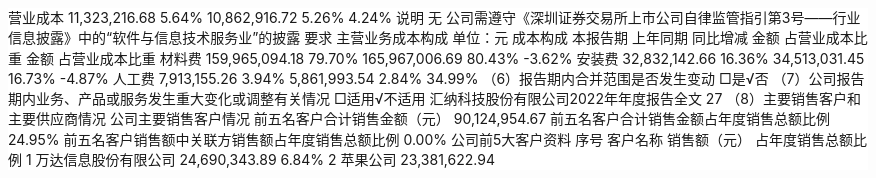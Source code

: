 营业成本
11,323,216.68
5.64%
10,862,916.72
5.26%
4.24%
说明
无
公司需遵守《深圳证券交易所上市公司自律监管指引第3号——行业信息披露》中的“软件与信息技术服务业”的披露
要求
主营业务成本构成
单位：元
成本构成
本报告期
上年同期
同比增减
金额
占营业成本比重
金额
占营业成本比重
材料费
159,965,094.18
79.70%
165,967,006.69
80.43%
-3.62%
安装费
32,832,142.66
16.36%
34,513,031.45
16.73%
-4.87%
人工费
7,913,155.26
3.94%
5,861,993.54
2.84%
34.99%
（6）报告期内合并范围是否发生变动
□是√否
（7）公司报告期内业务、产品或服务发生重大变化或调整有关情况
□适用√不适用
汇纳科技股份有限公司2022年年度报告全文
27
（8）主要销售客户和主要供应商情况
公司主要销售客户情况
前五名客户合计销售金额（元）
90,124,954.67
前五名客户合计销售金额占年度销售总额比例
24.95%
前五名客户销售额中关联方销售额占年度销售总额比例
0.00%
公司前5大客户资料
序号
客户名称
销售额（元）
占年度销售总额比例
1
万达信息股份有限公司
24,690,343.89
6.84%
2
苹果公司
23,381,622.94